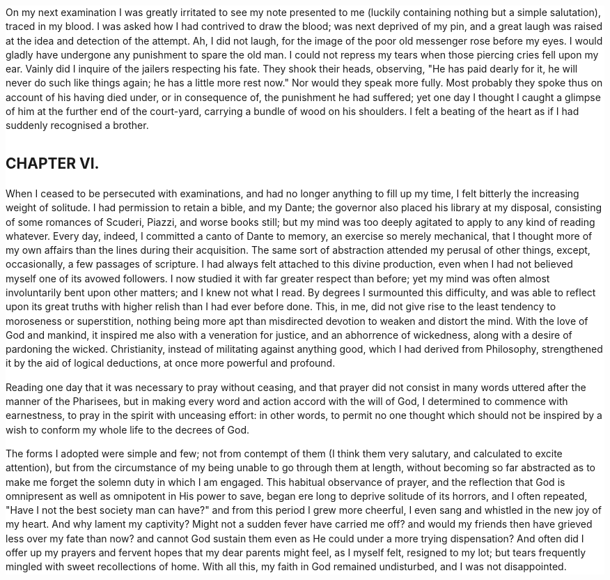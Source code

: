 On my next examination I was greatly irritated to see my note presented to me (luckily containing nothing but a simple salutation), traced in my blood. I was asked how I had contrived to draw the blood; was next deprived of my pin, and a great laugh was raised at the idea and detection of the attempt. Ah, I did not laugh, for the image of the poor old messenger rose before my eyes. I would gladly have undergone any punishment to spare the old man. I could not repress my tears when those piercing cries fell upon my ear. Vainly did I inquire of the jailers respecting his fate. They shook their heads, observing, "He has paid dearly for it, he will never do such like things again; he has a little more rest now."  Nor would they speak more fully. Most probably they spoke thus on account of his having died under, or in consequence of, the punishment he had suffered; yet one day I thought I caught a glimpse of him at the further end of the court-yard, carrying a bundle of wood on his shoulders. I felt a beating of the heart as if I had suddenly recognised a brother.


## CHAPTER VI.

When I ceased to be persecuted with examinations, and had no longer anything to fill up my time, I felt bitterly the increasing weight of solitude. I had permission to retain a bible, and my Dante; the governor also placed his library at my disposal, consisting of some romances of Scuderi, Piazzi, and worse books still; but my mind was too deeply agitated to apply to any kind of reading whatever. Every day, indeed, I committed a canto of Dante to memory, an exercise so merely mechanical, that I thought more of my own affairs than the lines during their acquisition. The same sort of abstraction attended my perusal of other things, except, occasionally, a few passages of scripture. I had always felt attached to this divine production, even when I had not believed myself one of its avowed followers. I now studied it with far greater respect than before; yet my mind was often almost involuntarily bent upon other matters; and I knew not what I read. By degrees I surmounted this difficulty, and was able to reflect upon its great truths with higher relish than I had ever before done. This, in me, did not give rise to the least tendency to moroseness or superstition, nothing being more apt than misdirected devotion to weaken and distort the mind. With the love of God and mankind, it inspired me also with a veneration for justice, and an abhorrence of wickedness, along with a desire of pardoning the wicked. Christianity, instead of militating against anything good, which I had derived from Philosophy, strengthened it by the aid of logical deductions, at once more powerful and profound.

Reading one day that it was necessary to pray without ceasing, and that prayer did not consist in many words uttered after the manner of the Pharisees, but in making every word and action accord with the will of God, I determined to commence with earnestness, to pray in the spirit with unceasing effort: in other words, to permit no one thought which should not be inspired by a wish to conform my whole life to the decrees of God.

The forms I adopted were simple and few; not from contempt of them (I think them very salutary, and calculated to excite attention), but from the circumstance of my being unable to go through them at length, without becoming so far abstracted as to make me forget the solemn duty in which I am engaged. This habitual observance of prayer, and the reflection that God is omnipresent as well as omnipotent in His power to save, began ere long to deprive solitude of its horrors, and I often repeated, "Have I not the best society man can have?" and from this period I grew more cheerful, I even sang and whistled in the new joy of my heart. And why lament my captivity?  Might not a sudden fever have carried me off? and would my friends then have grieved less over my fate than now? and cannot God sustain them even as He could under a more trying dispensation?  And often did I offer up my prayers and fervent hopes that my dear parents might feel, as I myself felt, resigned to my lot; but tears frequently mingled with sweet recollections of home. With all this, my faith in God remained undisturbed, and I was not disappointed.

